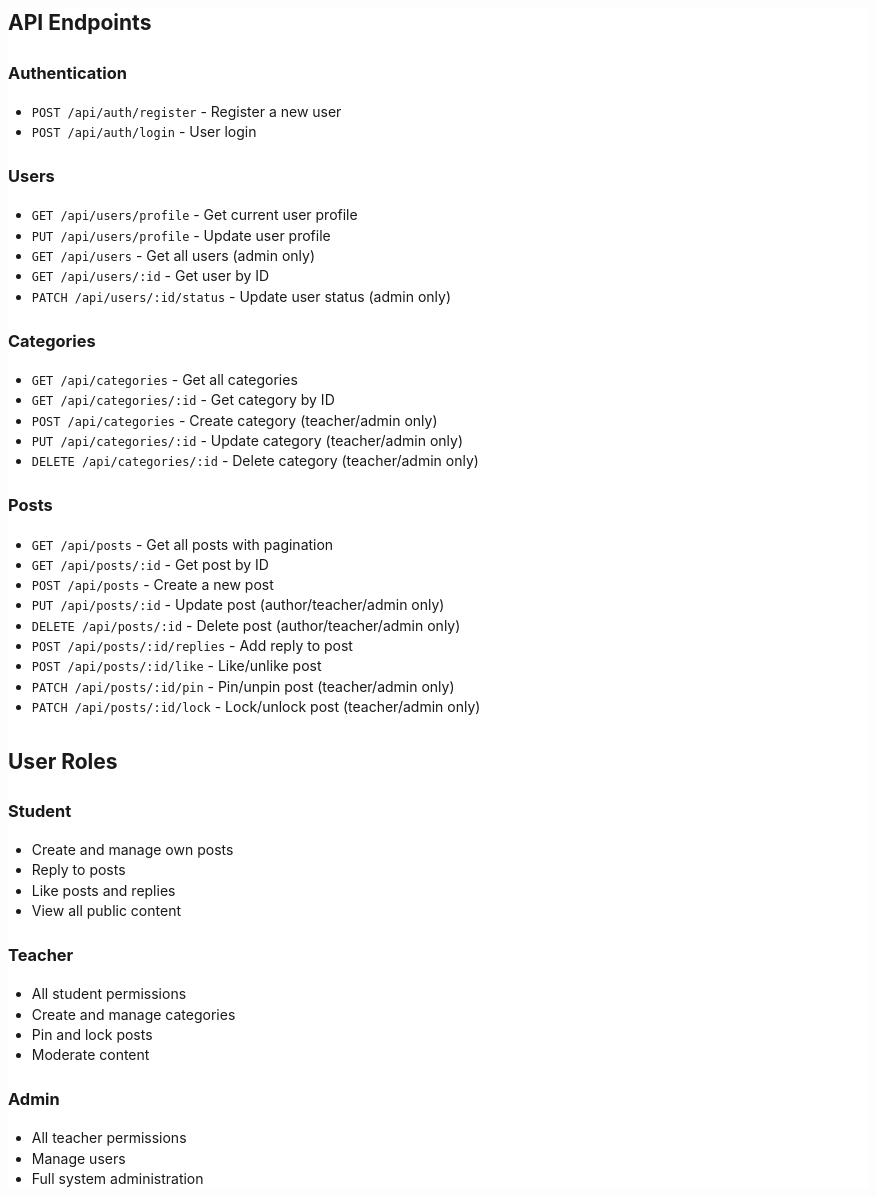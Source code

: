 ## API Endpoints

### Authentication
- `POST /api/auth/register` - Register a new user
- `POST /api/auth/login` - User login

### Users
- `GET /api/users/profile` - Get current user profile
- `PUT /api/users/profile` - Update user profile
- `GET /api/users` - Get all users (admin only)
- `GET /api/users/:id` - Get user by ID
- `PATCH /api/users/:id/status` - Update user status (admin only)

### Categories
- `GET /api/categories` - Get all categories
- `GET /api/categories/:id` - Get category by ID
- `POST /api/categories` - Create category (teacher/admin only)
- `PUT /api/categories/:id` - Update category (teacher/admin only)
- `DELETE /api/categories/:id` - Delete category (teacher/admin only)

### Posts
- `GET /api/posts` - Get all posts with pagination
- `GET /api/posts/:id` - Get post by ID
- `POST /api/posts` - Create a new post
- `PUT /api/posts/:id` - Update post (author/teacher/admin only)
- `DELETE /api/posts/:id` - Delete post (author/teacher/admin only)
- `POST /api/posts/:id/replies` - Add reply to post
- `POST /api/posts/:id/like` - Like/unlike post
- `PATCH /api/posts/:id/pin` - Pin/unpin post (teacher/admin only)
- `PATCH /api/posts/:id/lock` - Lock/unlock post (teacher/admin only)

## User Roles

### Student
- Create and manage own posts
- Reply to posts
- Like posts and replies
- View all public content

### Teacher
- All student permissions
- Create and manage categories
- Pin and lock posts
- Moderate content

### Admin
- All teacher permissions
- Manage users
- Full system administration
